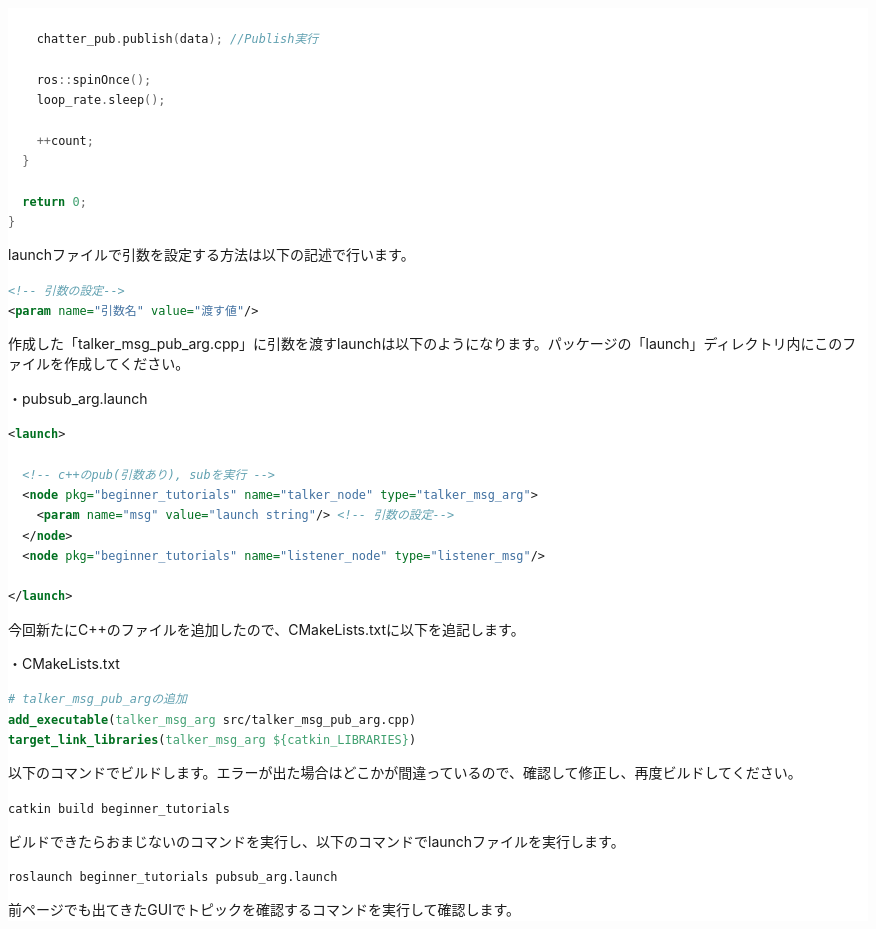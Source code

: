~~~c++

    chatter_pub.publish(data); //Publish実行

    ros::spinOnce();
    loop_rate.sleep();

    ++count;
  }

  return 0;
}
~~~

launchファイルで引数を設定する方法は以下の記述で行います。

~~~xml
<!-- 引数の設定-->
<param name="引数名" value="渡す値"/>
~~~

作成した「talker_msg_pub_arg.cpp」に引数を渡すlaunchは以下のようになります。パッケージの「launch」ディレクトリ内にこのファイルを作成してください。

・pubsub_arg.launch
~~~xml
<launch>

  <!-- c++のpub(引数あり), subを実行 -->
  <node pkg="beginner_tutorials" name="talker_node" type="talker_msg_arg">
    <param name="msg" value="launch string"/> <!-- 引数の設定-->
  </node>
  <node pkg="beginner_tutorials" name="listener_node" type="listener_msg"/>

</launch>
~~~

今回新たにC++のファイルを追加したので、CMakeLists.txtに以下を追記します。

・CMakeLists.txt
~~~cmake
# talker_msg_pub_argの追加
add_executable(talker_msg_arg src/talker_msg_pub_arg.cpp)
target_link_libraries(talker_msg_arg ${catkin_LIBRARIES})
~~~

以下のコマンドでビルドします。エラーが出た場合はどこかが間違っているので、確認して修正し、再度ビルドしてください。

~~~shell
catkin build beginner_tutorials 
~~~

ビルドできたらおまじないのコマンドを実行し、以下のコマンドでlaunchファイルを実行します。

~~~shell
roslaunch beginner_tutorials pubsub_arg.launch
~~~

前ページでも出てきたGUIでトピックを確認するコマンドを実行して確認します。
